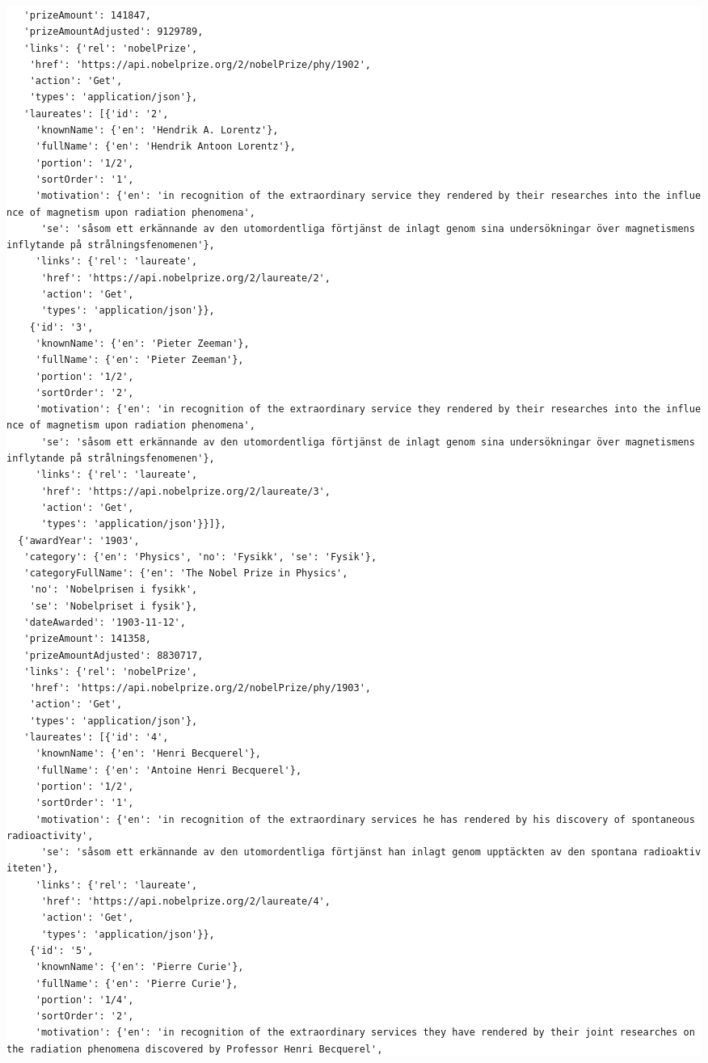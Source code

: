        'prizeAmount': 141847,
       'prizeAmountAdjusted': 9129789,
       'links': {'rel': 'nobelPrize',
        'href': 'https://api.nobelprize.org/2/nobelPrize/phy/1902',
        'action': 'Get',
        'types': 'application/json'},
       'laureates': [{'id': '2',
         'knownName': {'en': 'Hendrik A. Lorentz'},
         'fullName': {'en': 'Hendrik Antoon Lorentz'},
         'portion': '1/2',
         'sortOrder': '1',
         'motivation': {'en': 'in recognition of the extraordinary service they rendered by their researches into the influence of magnetism upon radiation phenomena',
          'se': 'såsom ett erkännande av den utomordentliga förtjänst de inlagt genom sina undersökningar över magnetismens inflytande på strålningsfenomenen'},
         'links': {'rel': 'laureate',
          'href': 'https://api.nobelprize.org/2/laureate/2',
          'action': 'Get',
          'types': 'application/json'}},
        {'id': '3',
         'knownName': {'en': 'Pieter Zeeman'},
         'fullName': {'en': 'Pieter Zeeman'},
         'portion': '1/2',
         'sortOrder': '2',
         'motivation': {'en': 'in recognition of the extraordinary service they rendered by their researches into the influence of magnetism upon radiation phenomena',
          'se': 'såsom ett erkännande av den utomordentliga förtjänst de inlagt genom sina undersökningar över magnetismens inflytande på strålningsfenomenen'},
         'links': {'rel': 'laureate',
          'href': 'https://api.nobelprize.org/2/laureate/3',
          'action': 'Get',
          'types': 'application/json'}}]},
      {'awardYear': '1903',
       'category': {'en': 'Physics', 'no': 'Fysikk', 'se': 'Fysik'},
       'categoryFullName': {'en': 'The Nobel Prize in Physics',
        'no': 'Nobelprisen i fysikk',
        'se': 'Nobelpriset i fysik'},
       'dateAwarded': '1903-11-12',
       'prizeAmount': 141358,
       'prizeAmountAdjusted': 8830717,
       'links': {'rel': 'nobelPrize',
        'href': 'https://api.nobelprize.org/2/nobelPrize/phy/1903',
        'action': 'Get',
        'types': 'application/json'},
       'laureates': [{'id': '4',
         'knownName': {'en': 'Henri Becquerel'},
         'fullName': {'en': 'Antoine Henri Becquerel'},
         'portion': '1/2',
         'sortOrder': '1',
         'motivation': {'en': 'in recognition of the extraordinary services he has rendered by his discovery of spontaneous radioactivity',
          'se': 'såsom ett erkännande av den utomordentliga förtjänst han inlagt genom upptäckten av den spontana radioaktiviteten'},
         'links': {'rel': 'laureate',
          'href': 'https://api.nobelprize.org/2/laureate/4',
          'action': 'Get',
          'types': 'application/json'}},
        {'id': '5',
         'knownName': {'en': 'Pierre Curie'},
         'fullName': {'en': 'Pierre Curie'},
         'portion': '1/4',
         'sortOrder': '2',
         'motivation': {'en': 'in recognition of the extraordinary services they have rendered by their joint researches on the radiation phenomena discovered by Professor Henri Becquerel',